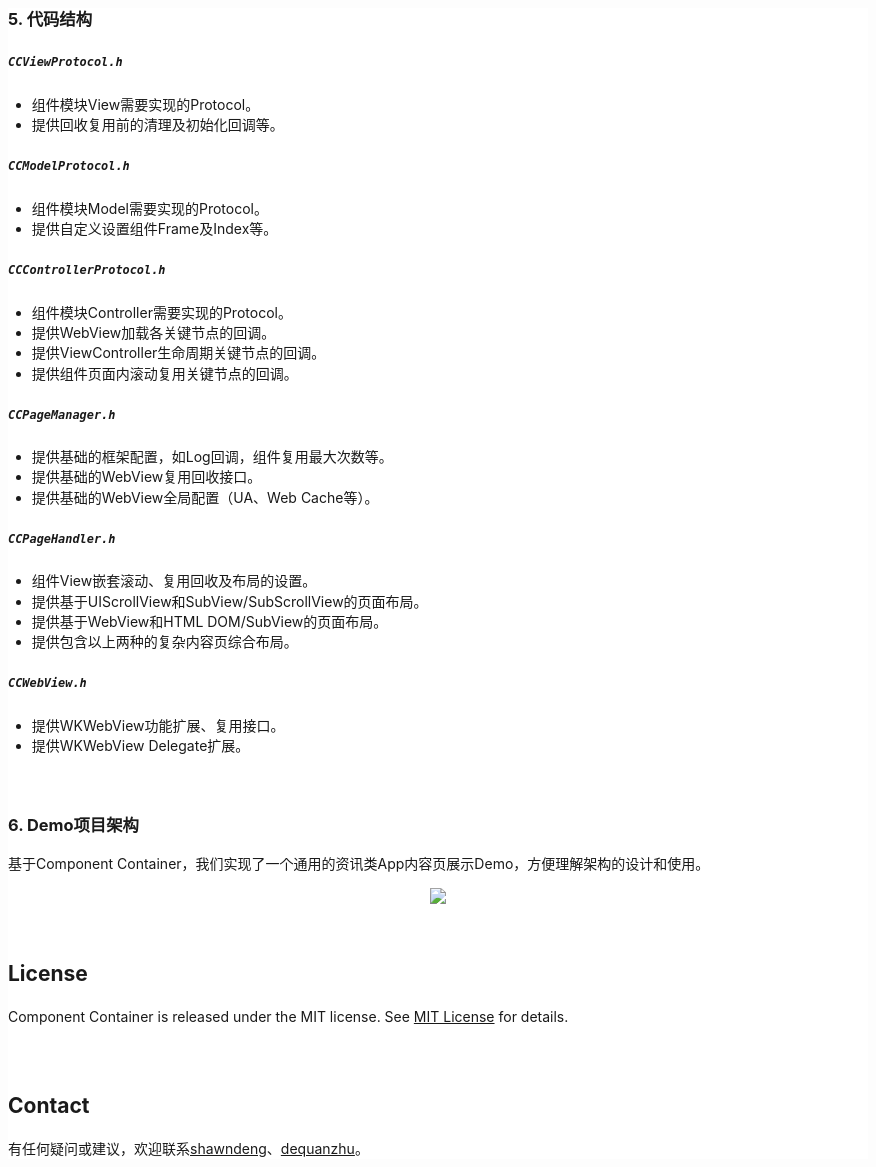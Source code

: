 <a name="usage-architecture"></a>
### 5. 代码结构

##### `CCViewProtocol.h`
- 组件模块View需要实现的Protocol。
- 提供回收复用前的清理及初始化回调等。

##### `CCModelProtocol.h`
- 组件模块Model需要实现的Protocol。
- 提供自定义设置组件Frame及Index等。

##### `CCControllerProtocol.h`
- 组件模块Controller需要实现的Protocol。
- 提供WebView加载各关键节点的回调。
- 提供ViewController生命周期关键节点的回调。
- 提供组件页面内滚动复用关键节点的回调。

##### `CCPageManager.h`
- 提供基础的框架配置，如Log回调，组件复用最大次数等。
- 提供基础的WebView复用回收接口。
- 提供基础的WebView全局配置（UA、Web Cache等）。

##### `CCPageHandler.h`
- 组件View嵌套滚动、复用回收及布局的设置。
- 提供基于UIScrollView和SubView/SubScrollView的页面布局。
- 提供基于WebView和HTML DOM/SubView的页面布局。
- 提供包含以上两种的复杂内容页综合布局。

##### `CCWebView.h`
- 提供WKWebView功能扩展、复用接口。
- 提供WKWebView Delegate扩展。
<br/>

<a name="usage-demo-architecture"></a>
### 6. Demo项目架构

基于Component Container，我们实现了一个通用的资讯类App内容页展示Demo，方便理解架构的设计和使用。

<div align="center"><img src='/Docs/Images/demo_architecture.png' width='40%'></div>

<br/>

<a name="license"></a>
## License
Component Container is released under the MIT license. See [MIT License](./README_ASSET/LICENSE) for details.

<br/>

<a name="contact"></a>
## Contact

有任何疑问或建议，欢迎联系[shawndeng](http://km.oa.com/user/shawndeng)、[dequanzhu](http://km.oa.com/user/dequanzhu)。
